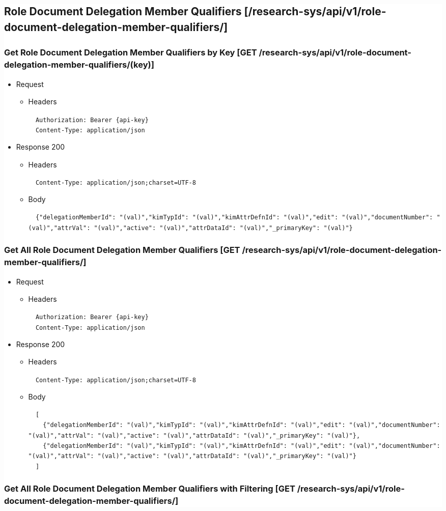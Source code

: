 ## Role Document Delegation Member Qualifiers [/research-sys/api/v1/role-document-delegation-member-qualifiers/]

### Get Role Document Delegation Member Qualifiers by Key [GET /research-sys/api/v1/role-document-delegation-member-qualifiers/(key)]
	 
+ Request

    + Headers

            Authorization: Bearer {api-key}
            Content-Type: application/json

+ Response 200
    + Headers

            Content-Type: application/json;charset=UTF-8

    + Body
    
            {"delegationMemberId": "(val)","kimTypId": "(val)","kimAttrDefnId": "(val)","edit": "(val)","documentNumber": "(val)","attrVal": "(val)","active": "(val)","attrDataId": "(val)","_primaryKey": "(val)"}

### Get All Role Document Delegation Member Qualifiers [GET /research-sys/api/v1/role-document-delegation-member-qualifiers/]
	 
+ Request

    + Headers

            Authorization: Bearer {api-key}
            Content-Type: application/json

+ Response 200
    + Headers

            Content-Type: application/json;charset=UTF-8

    + Body
    
            [
              {"delegationMemberId": "(val)","kimTypId": "(val)","kimAttrDefnId": "(val)","edit": "(val)","documentNumber": "(val)","attrVal": "(val)","active": "(val)","attrDataId": "(val)","_primaryKey": "(val)"},
              {"delegationMemberId": "(val)","kimTypId": "(val)","kimAttrDefnId": "(val)","edit": "(val)","documentNumber": "(val)","attrVal": "(val)","active": "(val)","attrDataId": "(val)","_primaryKey": "(val)"}
            ]

### Get All Role Document Delegation Member Qualifiers with Filtering [GET /research-sys/api/v1/role-document-delegation-member-qualifiers/]
    
